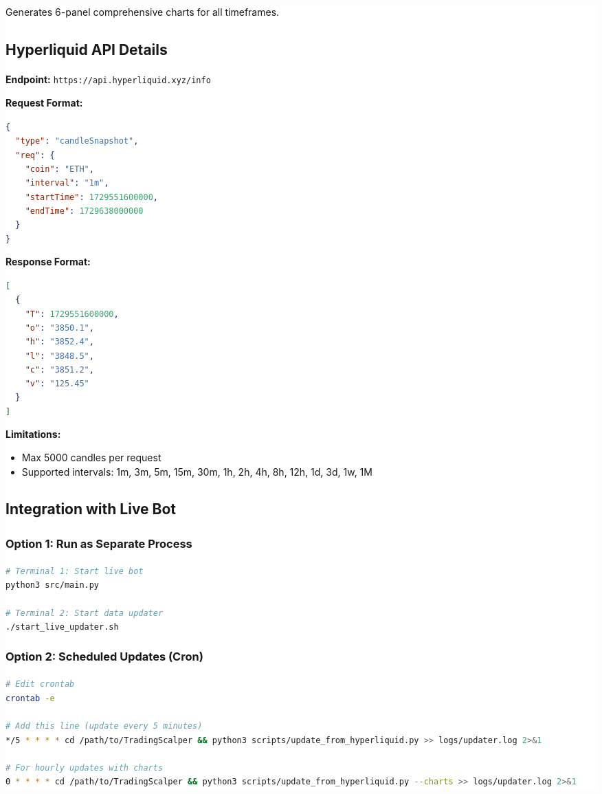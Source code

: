 Generates 6-panel comprehensive charts for all timeframes.

## Hyperliquid API Details

**Endpoint:** `https://api.hyperliquid.xyz/info`

**Request Format:**
```json
{
  "type": "candleSnapshot",
  "req": {
    "coin": "ETH",
    "interval": "1m",
    "startTime": 1729551600000,
    "endTime": 1729638000000
  }
}
```

**Response Format:**
```json
[
  {
    "T": 1729551600000,
    "o": "3850.1",
    "h": "3852.4",
    "l": "3848.5",
    "c": "3851.2",
    "v": "125.45"
  }
]
```

**Limitations:**
- Max 5000 candles per request
- Supported intervals: 1m, 3m, 5m, 15m, 30m, 1h, 2h, 4h, 8h, 12h, 1d, 3d, 1w, 1M

## Integration with Live Bot

### Option 1: Run as Separate Process

```bash
# Terminal 1: Start live bot
python3 src/main.py

# Terminal 2: Start data updater
./start_live_updater.sh
```

### Option 2: Scheduled Updates (Cron)

```bash
# Edit crontab
crontab -e

# Add this line (update every 5 minutes)
*/5 * * * * cd /path/to/TradingScalper && python3 scripts/update_from_hyperliquid.py >> logs/updater.log 2>&1

# For hourly updates with charts
0 * * * * cd /path/to/TradingScalper && python3 scripts/update_from_hyperliquid.py --charts >> logs/updater.log 2>&1
```

